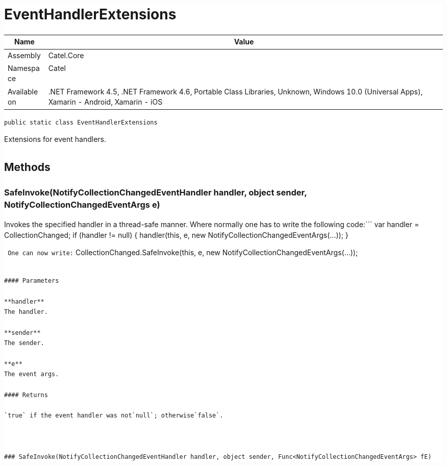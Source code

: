 

# EventHandlerExtensions

Name|Value
---|---
Assembly|Catel.Core
Namespace|Catel
Available on|.NET Framework 4.5, .NET Framework 4.6, Portable Class Libraries, Unknown, Windows 10.0 (Universal Apps), Xamarin - Android, Xamarin - iOS

```
public static class EventHandlerExtensions
```

Extensions for event handlers.



## Methods

### SafeInvoke(NotifyCollectionChangedEventHandler handler, object sender, NotifyCollectionChangedEventArgs e)

Invokes the specified handler in a thread-safe manner. Where normally one has to write the following code:```
var handler = CollectionChanged;
    if (handler != null)
    {
        handler(this, e, new NotifyCollectionChangedEventArgs(...));
    }
    
``` One can now write:```
CollectionChanged.SafeInvoke(this, e, new NotifyCollectionChangedEventArgs(...));
    
```

#### Parameters

**handler**
The handler.

**sender**
The sender.

**e**
The event args.

#### Returns

`true` if the event handler was not`null`; otherwise`false`.



### SafeInvoke(NotifyCollectionChangedEventHandler handler, object sender, Func<NotifyCollectionChangedEventArgs> fE)
